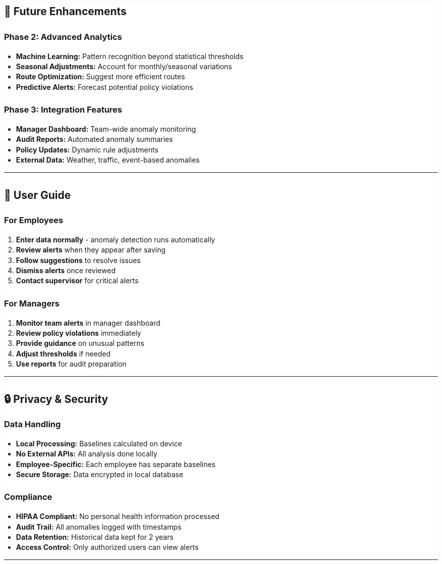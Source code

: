 
## 🚀 **Future Enhancements**

### **Phase 2: Advanced Analytics**
- **Machine Learning:** Pattern recognition beyond statistical thresholds
- **Seasonal Adjustments:** Account for monthly/seasonal variations
- **Route Optimization:** Suggest more efficient routes
- **Predictive Alerts:** Forecast potential policy violations

### **Phase 3: Integration Features**
- **Manager Dashboard:** Team-wide anomaly monitoring
- **Audit Reports:** Automated anomaly summaries
- **Policy Updates:** Dynamic rule adjustments
- **External Data:** Weather, traffic, event-based anomalies

---

## 📱 **User Guide**

### **For Employees**
1. **Enter data normally** - anomaly detection runs automatically
2. **Review alerts** when they appear after saving
3. **Follow suggestions** to resolve issues
4. **Dismiss alerts** once reviewed
5. **Contact supervisor** for critical alerts

### **For Managers**
1. **Monitor team alerts** in manager dashboard
2. **Review policy violations** immediately
3. **Provide guidance** on unusual patterns
4. **Adjust thresholds** if needed
5. **Use reports** for audit preparation

---

## 🔒 **Privacy & Security**

### **Data Handling**
- **Local Processing:** Baselines calculated on device
- **No External APIs:** All analysis done locally
- **Employee-Specific:** Each employee has separate baselines
- **Secure Storage:** Data encrypted in local database

### **Compliance**
- **HIPAA Compliant:** No personal health information processed
- **Audit Trail:** All anomalies logged with timestamps
- **Data Retention:** Historical data kept for 2 years
- **Access Control:** Only authorized users can view alerts

---